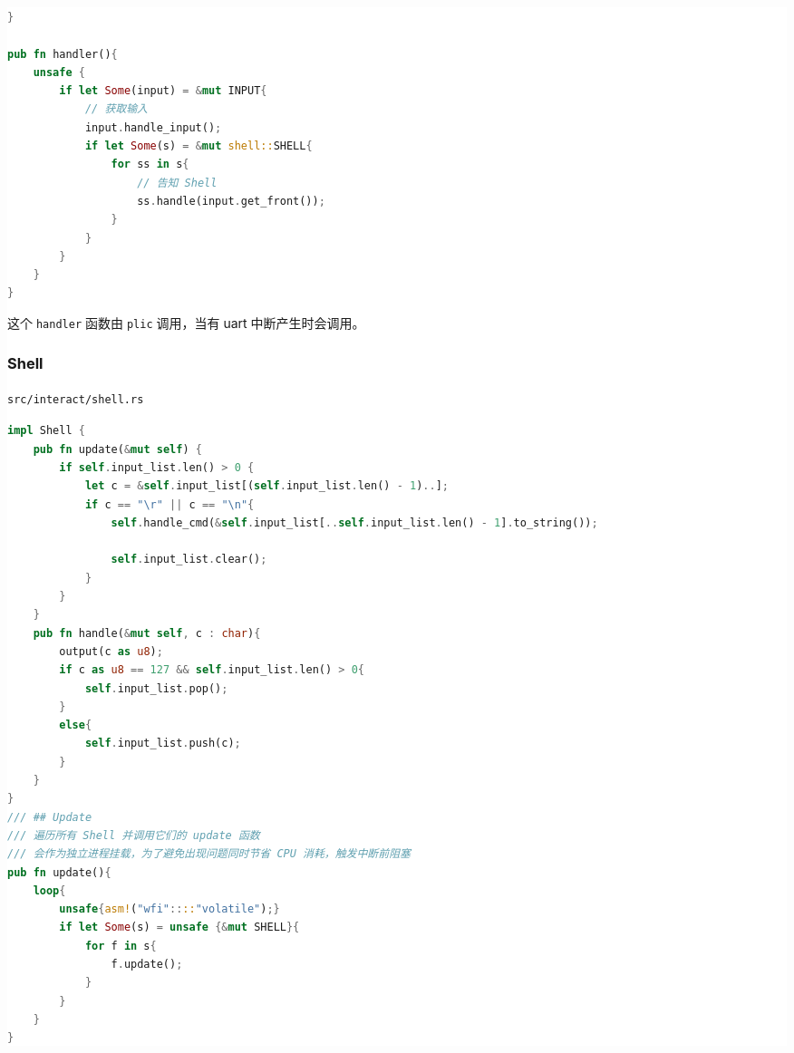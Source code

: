 ```rust
}

pub fn handler(){
    unsafe {
        if let Some(input) = &mut INPUT{
            // 获取输入
            input.handle_input();
            if let Some(s) = &mut shell::SHELL{
                for ss in s{
                    // 告知 Shell
                    ss.handle(input.get_front());
                }
            }
        }
    }
}
```

这个 `handler` 函数由 `plic` 调用，当有 uart 中断产生时会调用。

### Shell

`src/interact/shell.rs`

```rust
impl Shell {
    pub fn update(&mut self) {
        if self.input_list.len() > 0 {
            let c = &self.input_list[(self.input_list.len() - 1)..];
            if c == "\r" || c == "\n"{
                self.handle_cmd(&self.input_list[..self.input_list.len() - 1].to_string());

                self.input_list.clear();
            }
        }
    }
    pub fn handle(&mut self, c : char){
        output(c as u8);
        if c as u8 == 127 && self.input_list.len() > 0{
            self.input_list.pop();
        }
        else{
            self.input_list.push(c);
        }
    }
}
/// ## Update
/// 遍历所有 Shell 并调用它们的 update 函数
/// 会作为独立进程挂载，为了避免出现问题同时节省 CPU 消耗，触发中断前阻塞
pub fn update(){
    loop{
        unsafe{asm!("wfi"::::"volatile");}
        if let Some(s) = unsafe {&mut SHELL}{
            for f in s{
                f.update();
            }
        }
    }
}
```
